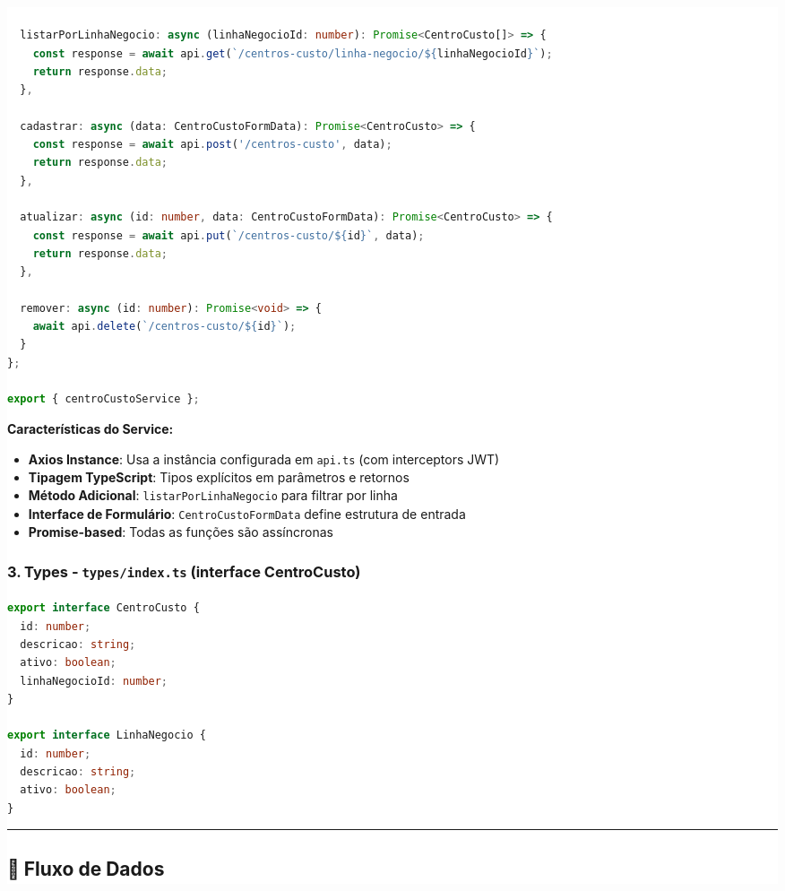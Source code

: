 ```typescript

  listarPorLinhaNegocio: async (linhaNegocioId: number): Promise<CentroCusto[]> => {
    const response = await api.get(`/centros-custo/linha-negocio/${linhaNegocioId}`);
    return response.data;
  },

  cadastrar: async (data: CentroCustoFormData): Promise<CentroCusto> => {
    const response = await api.post('/centros-custo', data);
    return response.data;
  },

  atualizar: async (id: number, data: CentroCustoFormData): Promise<CentroCusto> => {
    const response = await api.put(`/centros-custo/${id}`, data);
    return response.data;
  },

  remover: async (id: number): Promise<void> => {
    await api.delete(`/centros-custo/${id}`);
  }
};

export { centroCustoService };
```

**Características do Service:**

- **Axios Instance**: Usa a instância configurada em `api.ts` (com interceptors JWT)
- **Tipagem TypeScript**: Tipos explícitos em parâmetros e retornos
- **Método Adicional**: `listarPorLinhaNegocio` para filtrar por linha
- **Interface de Formulário**: `CentroCustoFormData` define estrutura de entrada
- **Promise-based**: Todas as funções são assíncronas

### 3. Types - `types/index.ts` (interface CentroCusto)

```typescript
export interface CentroCusto {
  id: number;
  descricao: string;
  ativo: boolean;
  linhaNegocioId: number;
}

export interface LinhaNegocio {
  id: number;
  descricao: string;
  ativo: boolean;
}
```

---

## 🔄 Fluxo de Dados
